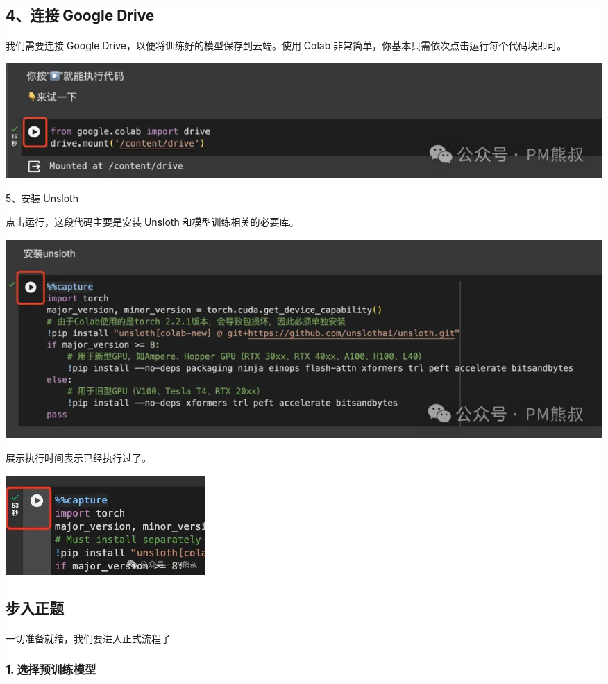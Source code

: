 ## 4、连接 Google Drive

我们需要连接 Google Drive，以便将训练好的模型保存到云端。使用 Colab 非常简单，你基本只需依次点击运行每个代码块即可。

![](./media/x9.webp)

5、安装 Unsloth

点击运行，这段代码主要是安装 Unsloth 和模型训练相关的必要库。

![](./media/x10.webp)

展示执行时间表示已经执行过了。

![](./media/x11.webp)

## 步入正题

一切准备就绪，我们要进入正式流程了

### 1. 选择预训练模型
